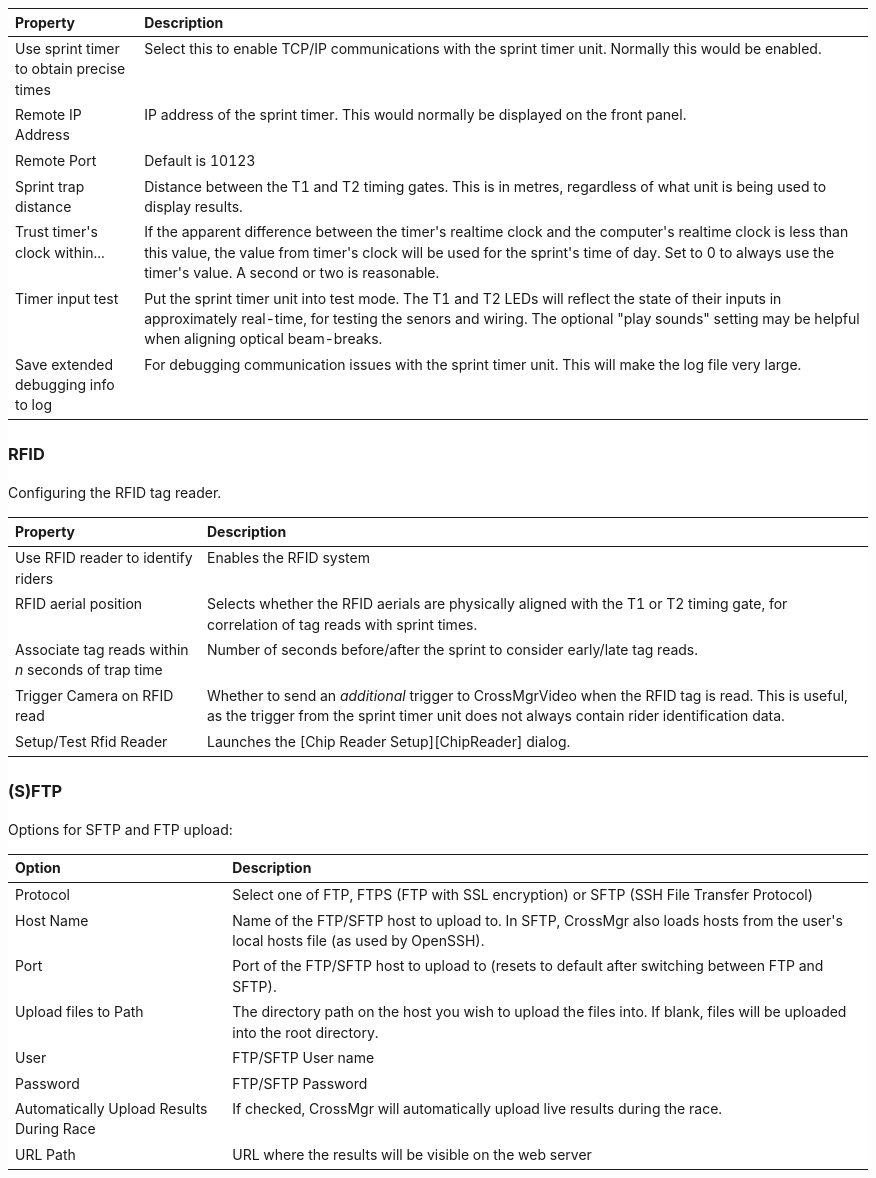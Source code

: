 Property|Description
:-------|:----------
Use sprint timer to obtain precise times|Select this to enable TCP/IP communications with the sprint timer unit.  Normally this would be enabled.
Remote IP Address|IP address of the sprint timer.  This would normally be displayed on the front panel.
Remote Port|Default is 10123
Sprint trap distance|Distance between the T1 and T2 timing gates.  This is in metres, regardless of what unit is being used to display results.
Trust timer's clock within...|If the apparent difference between the timer's realtime clock and the computer's realtime clock is less than this value, the value from timer's clock will be used for the sprint's time of day.  Set to 0 to always use the timer's value.  A second or two is reasonable.
Timer input test|Put the sprint timer unit into test mode.  The T1 and T2 LEDs will reflect the state of their inputs in approximately real-time, for testing the senors and wiring.  The optional "play sounds" setting may be helpful when aligning optical beam-breaks.
Save extended debugging info to log|For debugging communication issues with the sprint timer unit.  This will make the log file very large.

### RFID
Configuring the RFID tag reader.

Property|Description
:-------|:----------
Use RFID reader to identify riders|Enables the RFID system
RFID aerial position|Selects whether the RFID aerials are physically aligned with the T1 or T2 timing gate, for correlation of tag reads with sprint times.
Associate tag reads within *n* seconds of trap time|Number of seconds before/after the sprint to consider early/late tag reads.
Trigger Camera on RFID read|Whether to send an *additional* trigger to CrossMgrVideo when the RFID tag is read.  This is useful, as the trigger from the sprint timer unit does not always contain rider identification data.
Setup/Test Rfid Reader|Launches the [Chip Reader Setup][ChipReader] dialog.

### (S)FTP

Options for SFTP and FTP upload:

Option|Description
:-------|:----------
Protocol|Select one of FTP, FTPS (FTP with SSL encryption) or SFTP (SSH File Transfer Protocol)
Host Name|Name of the FTP/SFTP host to upload to.  In SFTP, CrossMgr also loads hosts from the user's local hosts file (as used by OpenSSH).
Port|Port of the FTP/SFTP host to upload to (resets to default after switching between FTP and SFTP).
Upload files to Path|The directory path on the host you wish to upload the files into.  If blank, files will be uploaded into the root directory.
User|FTP/SFTP User name
Password|FTP/SFTP Password
Automatically Upload Results During Race|If checked, CrossMgr will automatically upload live results during the race.
URL Path|URL where the results will be visible on the web server
